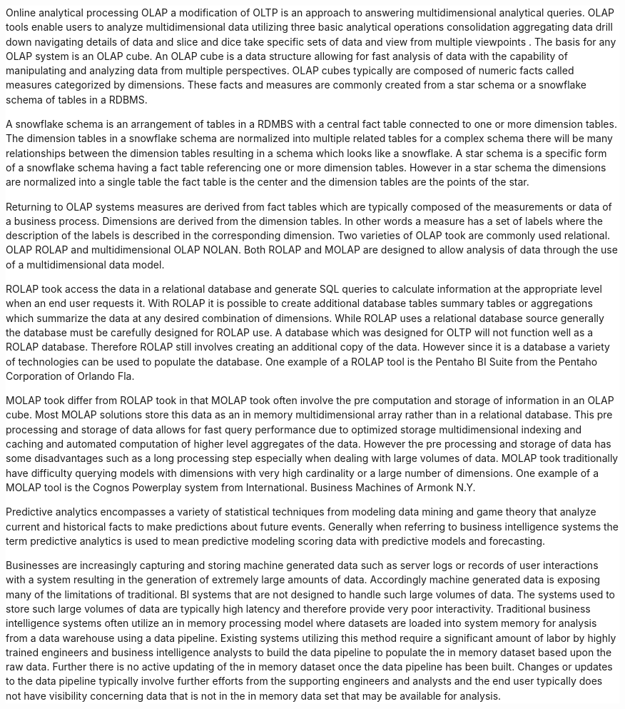 Online analytical processing OLAP a modification of OLTP is an approach to answering multidimensional analytical queries. OLAP tools enable users to analyze multidimensional data utilizing three basic analytical operations consolidation aggregating data drill down navigating details of data and slice and dice take specific sets of data and view from multiple viewpoints . The basis for any OLAP system is an OLAP cube. An OLAP cube is a data structure allowing for fast analysis of data with the capability of manipulating and analyzing data from multiple perspectives. OLAP cubes typically are composed of numeric facts called measures categorized by dimensions. These facts and measures are commonly created from a star schema or a snowflake schema of tables in a RDBMS.

A snowflake schema is an arrangement of tables in a RDMBS with a central fact table connected to one or more dimension tables. The dimension tables in a snowflake schema are normalized into multiple related tables for a complex schema there will be many relationships between the dimension tables resulting in a schema which looks like a snowflake. A star schema is a specific form of a snowflake schema having a fact table referencing one or more dimension tables. However in a star schema the dimensions are normalized into a single table the fact table is the center and the dimension tables are the points of the star.

Returning to OLAP systems measures are derived from fact tables which are typically composed of the measurements or data of a business process. Dimensions are derived from the dimension tables. In other words a measure has a set of labels where the description of the labels is described in the corresponding dimension. Two varieties of OLAP took are commonly used relational. OLAP ROLAP and multidimensional OLAP NOLAN. Both ROLAP and MOLAP are designed to allow analysis of data through the use of a multidimensional data model.

ROLAP took access the data in a relational database and generate SQL queries to calculate information at the appropriate level when an end user requests it. With ROLAP it is possible to create additional database tables summary tables or aggregations which summarize the data at any desired combination of dimensions. While ROLAP uses a relational database source generally the database must be carefully designed for ROLAP use. A database which was designed for OLTP will not function well as a ROLAP database. Therefore ROLAP still involves creating an additional copy of the data. However since it is a database a variety of technologies can be used to populate the database. One example of a ROLAP tool is the Pentaho BI Suite from the Pentaho Corporation of Orlando Fla.

MOLAP took differ from ROLAP took in that MOLAP took often involve the pre computation and storage of information in an OLAP cube. Most MOLAP solutions store this data as an in memory multidimensional array rather than in a relational database. This pre processing and storage of data allows for fast query performance due to optimized storage multidimensional indexing and caching and automated computation of higher level aggregates of the data. However the pre processing and storage of data has some disadvantages such as a long processing step especially when dealing with large volumes of data. MOLAP took traditionally have difficulty querying models with dimensions with very high cardinality or a large number of dimensions. One example of a MOLAP tool is the Cognos Powerplay system from International. Business Machines of Armonk N.Y.

Predictive analytics encompasses a variety of statistical techniques from modeling data mining and game theory that analyze current and historical facts to make predictions about future events. Generally when referring to business intelligence systems the term predictive analytics is used to mean predictive modeling scoring data with predictive models and forecasting.

Businesses are increasingly capturing and storing machine generated data such as server logs or records of user interactions with a system resulting in the generation of extremely large amounts of data. Accordingly machine generated data is exposing many of the limitations of traditional. BI systems that are not designed to handle such large volumes of data. The systems used to store such large volumes of data are typically high latency and therefore provide very poor interactivity. Traditional business intelligence systems often utilize an in memory processing model where datasets are loaded into system memory for analysis from a data warehouse using a data pipeline. Existing systems utilizing this method require a significant amount of labor by highly trained engineers and business intelligence analysts to build the data pipeline to populate the in memory dataset based upon the raw data. Further there is no active updating of the in memory dataset once the data pipeline has been built. Changes or updates to the data pipeline typically involve further efforts from the supporting engineers and analysts and the end user typically does not have visibility concerning data that is not in the in memory data set that may be available for analysis.
